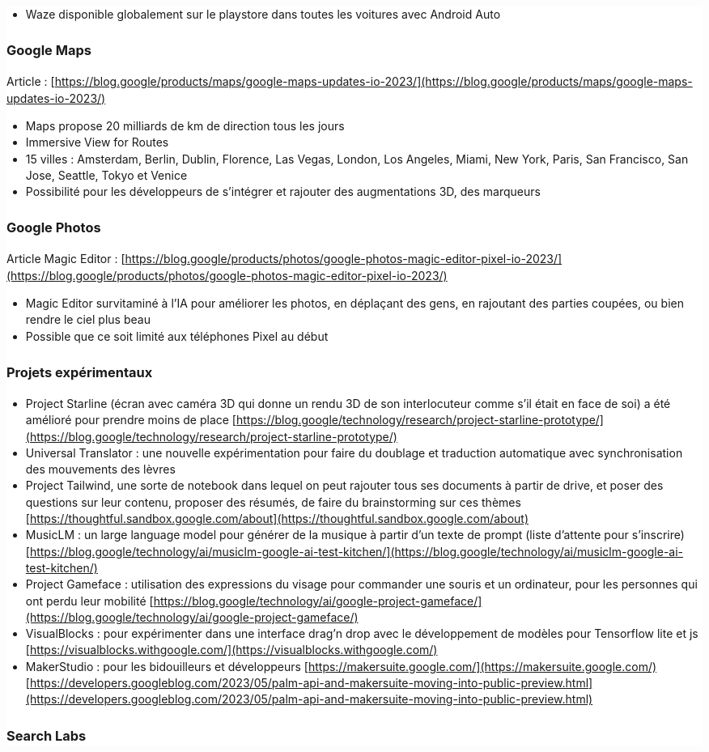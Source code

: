 * Waze disponible globalement sur le playstore dans toutes les voitures avec Android Auto


### Google Maps

Article : [https://blog.google/products/maps/google-maps-updates-io-2023/](https://blog.google/products/maps/google-maps-updates-io-2023/)


* Maps propose 20 milliards de km de direction tous les jours
* Immersive View for Routes
* 15 villes : Amsterdam, Berlin, Dublin, Florence, Las Vegas, London, Los Angeles, Miami, New York, Paris, San Francisco, San Jose, Seattle, Tokyo et Venice
* Possibilité pour les développeurs de s’intégrer et rajouter des augmentations 3D, des marqueurs


### Google Photos

Article Magic Editor : [https://blog.google/products/photos/google-photos-magic-editor-pixel-io-2023/](https://blog.google/products/photos/google-photos-magic-editor-pixel-io-2023/)


* Magic Editor survitaminé à l’IA pour améliorer les photos, en déplaçant des gens, en rajoutant des parties coupées, ou bien rendre le ciel plus beau
* Possible que ce soit limité aux téléphones Pixel au début


### Projets expérimentaux


* Project Starline (écran avec caméra 3D qui donne un rendu 3D de son interlocuteur comme s’il était en face de soi) a été amélioré pour prendre moins de place [https://blog.google/technology/research/project-starline-prototype/](https://blog.google/technology/research/project-starline-prototype/)
* Universal Translator : une nouvelle expérimentation pour faire du doublage et traduction automatique avec synchronisation des mouvements des lèvres
* Project Tailwind, une sorte de notebook dans lequel on peut rajouter tous ses documents à partir de drive, et poser des questions sur leur contenu, proposer des résumés, de faire du brainstorming sur ces thèmes [https://thoughtful.sandbox.google.com/about](https://thoughtful.sandbox.google.com/about)
* MusicLM : un large language model pour générer de la musique à partir d’un texte de prompt (liste d’attente pour s’inscrire)  [https://blog.google/technology/ai/musiclm-google-ai-test-kitchen/](https://blog.google/technology/ai/musiclm-google-ai-test-kitchen/)
* Project Gameface : utilisation des expressions du visage pour commander une souris et un ordinateur, pour les personnes qui ont perdu leur mobilité [https://blog.google/technology/ai/google-project-gameface/](https://blog.google/technology/ai/google-project-gameface/)
* VisualBlocks : pour expérimenter dans une interface drag’n drop avec le développement de modèles pour Tensorflow lite et js [https://visualblocks.withgoogle.com/](https://visualblocks.withgoogle.com/)
* MakerStudio : pour les bidouilleurs et développeurs [https://makersuite.google.com/](https://makersuite.google.com/) \
[https://developers.googleblog.com/2023/05/palm-api-and-makersuite-moving-into-public-preview.html](https://developers.googleblog.com/2023/05/palm-api-and-makersuite-moving-into-public-preview.html)


### Search Labs
